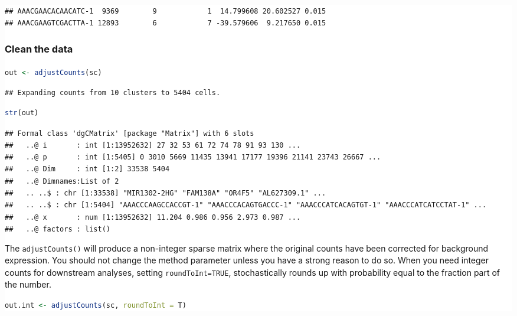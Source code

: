     ## AAACGAACACAACATC-1  9369        9            1  14.799608 20.602527 0.015
    ## AAACGAAGTCGACTTA-1 12893        6            7 -39.579606  9.217650 0.015

### Clean the data

``` r
out <- adjustCounts(sc)
```

    ## Expanding counts from 10 clusters to 5404 cells.

``` r
str(out)
```

    ## Formal class 'dgCMatrix' [package "Matrix"] with 6 slots
    ##   ..@ i       : int [1:13952632] 27 32 53 61 72 74 78 91 93 130 ...
    ##   ..@ p       : int [1:5405] 0 3010 5669 11435 13941 17177 19396 21141 23743 26667 ...
    ##   ..@ Dim     : int [1:2] 33538 5404
    ##   ..@ Dimnames:List of 2
    ##   .. ..$ : chr [1:33538] "MIR1302-2HG" "FAM138A" "OR4F5" "AL627309.1" ...
    ##   .. ..$ : chr [1:5404] "AAACCCAAGCCACCGT-1" "AAACCCACAGTGACCC-1" "AAACCCATCACAGTGT-1" "AAACCCATCATCCTAT-1" ...
    ##   ..@ x       : num [1:13952632] 11.204 0.986 0.956 2.973 0.987 ...
    ##   ..@ factors : list()

The `adjustCounts()` will produce a non-integer sparse matrix where the
original counts have been corrected for background expression. You
should not change the method parameter unless you have a strong reason
to do so. When you need integer counts for downstream analyses, setting
`roundToInt=TRUE`, stochastically rounds up with probability equal to
the fraction part of the number.

``` r
out.int <- adjustCounts(sc, roundToInt = T)
```
